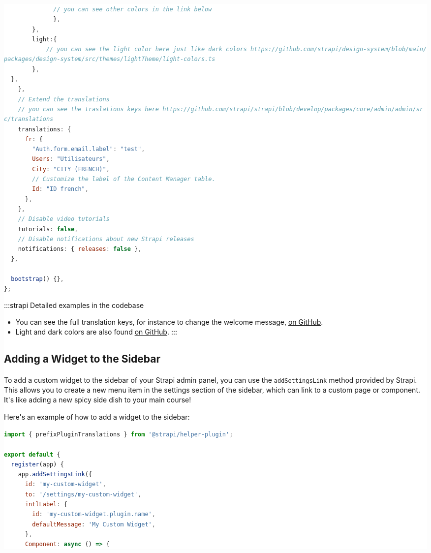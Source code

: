 ```jsx title="/src/admin/app.ts"
			  // you can see other colors in the link below
			  },
		},
		light:{
			// you can see the light color here just like dark colors https://github.com/strapi/design-system/blob/main/packages/design-system/src/themes/lightTheme/light-colors.ts
		},
  },
    },
    // Extend the translations
    // you can see the traslations keys here https://github.com/strapi/strapi/blob/develop/packages/core/admin/admin/src/translations
    translations: {
      fr: {
        "Auth.form.email.label": "test",
        Users: "Utilisateurs",
        City: "CITY (FRENCH)",
        // Customize the label of the Content Manager table.
        Id: "ID french",
      },
    },
    // Disable video tutorials
    tutorials: false,
    // Disable notifications about new Strapi releases
    notifications: { releases: false },
  },

  bootstrap() {},
};
```

</TabItem>
</Tabs>

:::strapi Detailed examples in the codebase

* You can see the full translation keys, for instance to change the welcome message, [on GitHub](https://github.com/strapi/strapi/blob/develop/packages/core/admin/admin/src/translations).
* Light and dark colors are also found [on GitHub](https://github.com/strapi/design-system/tree/main/packages/design-system/src/themes).
:::

## Adding a Widget to the Sidebar

To add a custom widget to the sidebar of your Strapi admin panel, you can use the `addSettingsLink` method provided by Strapi. This allows you to create a new menu item in the settings section of the sidebar, which can link to a custom page or component. It's like adding a new spicy side dish to your main course!

Here's an example of how to add a widget to the sidebar:

```javascript
import { prefixPluginTranslations } from '@strapi/helper-plugin';

export default {
  register(app) {
    app.addSettingsLink({
      id: 'my-custom-widget',
      to: '/settings/my-custom-widget',
      intlLabel: {
        id: 'my-custom-widget.plugin.name',
        defaultMessage: 'My Custom Widget',
      },
      Component: async () => {
```